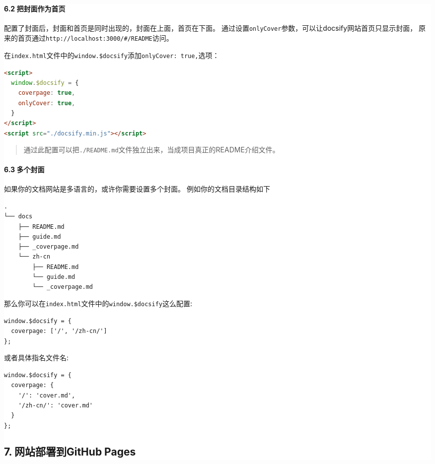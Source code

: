 #### 6.2 把封面作为首页

配置了封面后，封面和首页是同时出现的，封面在上面，首页在下面。
通过设置`onlyCover`参数，可以让docsify网站首页只显示封面，
原来的首页通过`http://localhost:3000/#/README`访问。

在`index.html`文件中的`window.$docsify`添加`onlyCover: true,`选项：

```html
<script>
  window.$docsify = {
    coverpage: true,
    onlyCover: true,
  }
</script>
<script src="./docsify.min.js"></script>
```

> 通过此配置可以把`./README.md`文件独立出来，当成项目真正的README介绍文件。

#### 6.3 多个封面

如果你的文档网站是多语言的，或许你需要设置多个封面。
例如你的文档目录结构如下

```
.
└── docs
    ├── README.md
    ├── guide.md
    ├── _coverpage.md
    └── zh-cn
        ├── README.md
        └── guide.md
        └── _coverpage.md
```

那么你可以在`index.html`文件中的`window.$docsify`这么配置:

```html
window.$docsify = {
  coverpage: ['/', '/zh-cn/']
};
```

或者具体指名文件名:

```html
window.$docsify = {
  coverpage: {
    '/': 'cover.md',
    '/zh-cn/': 'cover.md'
  }
};
```

## 7. 网站部署到GitHub Pages
